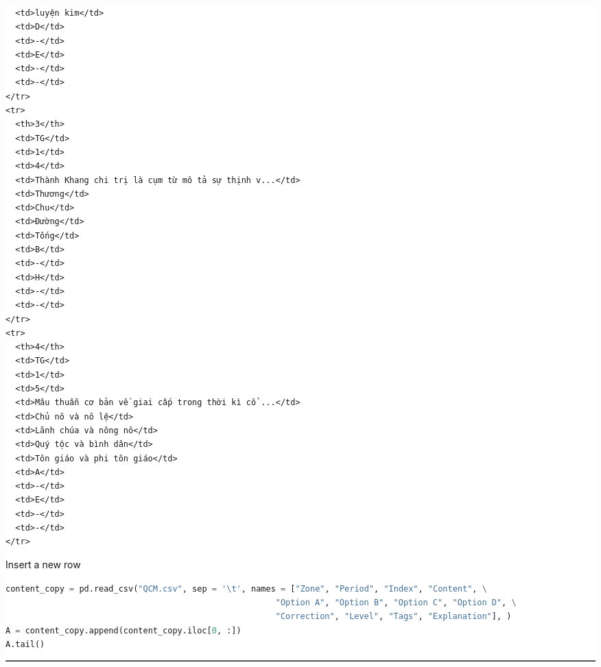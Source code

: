       <td>luyện kim</td>
      <td>D</td>
      <td>-</td>
      <td>E</td>
      <td>-</td>
      <td>-</td>
    </tr>
    <tr>
      <th>3</th>
      <td>TG</td>
      <td>1</td>
      <td>4</td>
      <td>Thành Khang chi trị là cụm từ mô tả sự thịnh v...</td>
      <td>Thương</td>
      <td>Chu</td>
      <td>Đường</td>
      <td>Tống</td>
      <td>B</td>
      <td>-</td>
      <td>H</td>
      <td>-</td>
      <td>-</td>
    </tr>
    <tr>
      <th>4</th>
      <td>TG</td>
      <td>1</td>
      <td>5</td>
      <td>Mâu thuẫn cơ bản về giai cấp trong thời kì cổ ...</td>
      <td>Chủ nô và nô lệ</td>
      <td>Lãnh chúa và nông nô</td>
      <td>Quý tộc và bình dân</td>
      <td>Tôn giáo và phi tôn giáo</td>
      <td>A</td>
      <td>-</td>
      <td>E</td>
      <td>-</td>
      <td>-</td>
    </tr>
  </tbody>
</table>
</div>



Insert a new row


```python
content_copy = pd.read_csv("QCM.csv", sep = '\t', names = ["Zone", "Period", "Index", "Content", \
                                                       "Option A", "Option B", "Option C", "Option D", \
                                                       "Correction", "Level", "Tags", "Explanation"], )
A = content_copy.append(content_copy.iloc[0, :])
A.tail()
```




<div>
<table border="1" class="dataframe">
  <thead>
